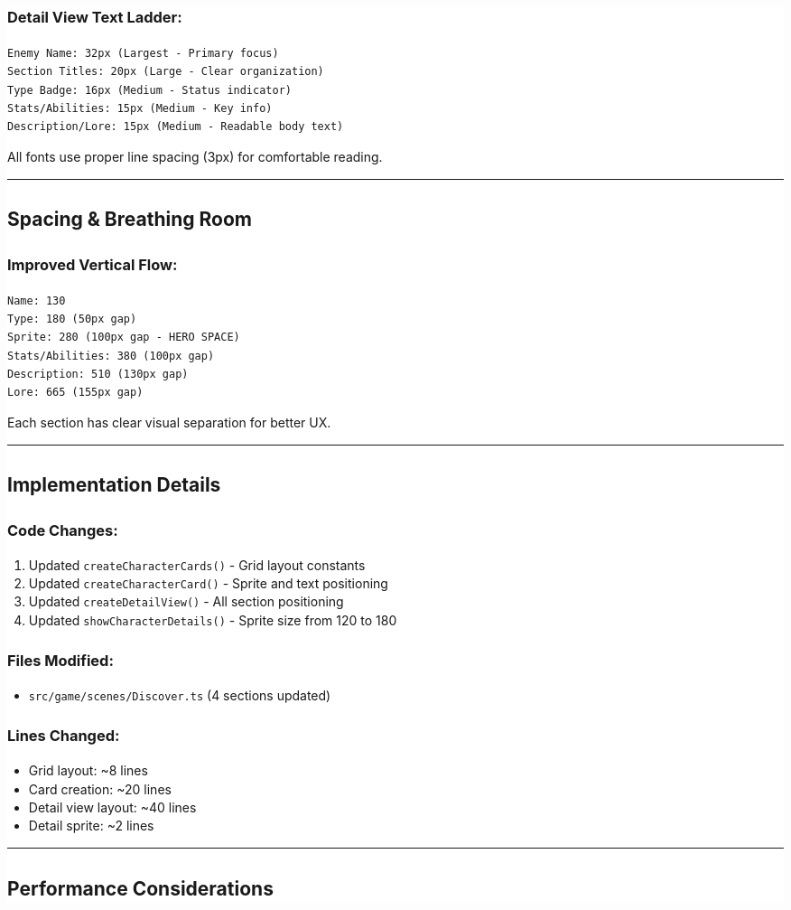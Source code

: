 ### Detail View Text Ladder:
```
Enemy Name: 32px (Largest - Primary focus)
Section Titles: 20px (Large - Clear organization)
Type Badge: 16px (Medium - Status indicator)
Stats/Abilities: 15px (Medium - Key info)
Description/Lore: 15px (Medium - Readable body text)
```

All fonts use proper line spacing (3px) for comfortable reading.

---

## Spacing & Breathing Room

### Improved Vertical Flow:
```
Name: 130
Type: 180 (50px gap)
Sprite: 280 (100px gap - HERO SPACE)
Stats/Abilities: 380 (100px gap)
Description: 510 (130px gap)
Lore: 665 (155px gap)
```

Each section has clear visual separation for better UX.

---

## Implementation Details

### Code Changes:
1. Updated `createCharacterCards()` - Grid layout constants
2. Updated `createCharacterCard()` - Sprite and text positioning
3. Updated `createDetailView()` - All section positioning
4. Updated `showCharacterDetails()` - Sprite size from 120 to 180

### Files Modified:
- `src/game/scenes/Discover.ts` (4 sections updated)

### Lines Changed:
- Grid layout: ~8 lines
- Card creation: ~20 lines
- Detail view layout: ~40 lines
- Detail sprite: ~2 lines

---

## Performance Considerations
